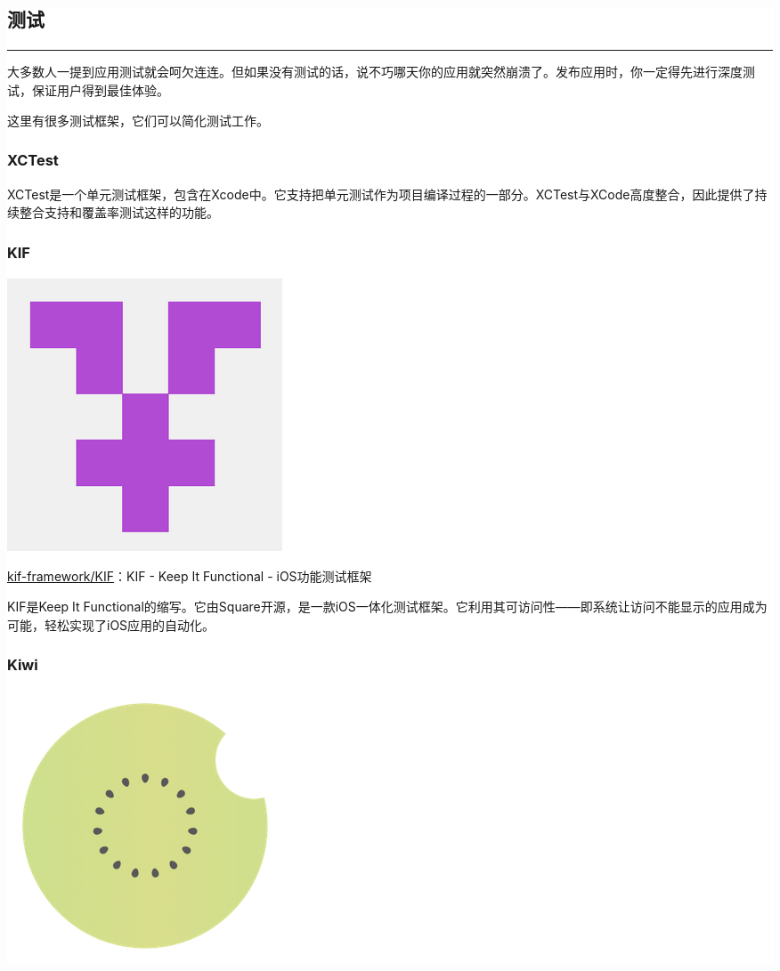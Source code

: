 ## 测试
---

大多数人一提到应用测试就会呵欠连连。但如果没有测试的话，说不巧哪天你的应用就突然崩溃了。发布应用时，你一定得先进行深度测试，保证用户得到最佳体验。

这里有很多测试框架，它们可以简化测试工作。

### XCTest

XCTest是一个单元测试框架，包含在Xcode中。它支持把单元测试作为项目编译过程的一部分。XCTest与XCode高度整合，因此提供了持续整合支持和覆盖率测试这样的功能。

### KIF

![35.png](/assets/img/ios/start/35.png)

[kif-framework/KIF](https://github.com/kif-framework/KIF)：KIF - Keep It Functional - iOS功能测试框架

KIF是Keep It Functional的缩写。它由Square开源，是一款iOS一体化测试框架。它利用其可访问性——即系统让访问不能显示的应用成为可能，轻松实现了iOS应用的自动化。

### Kiwi

![36.png](/assets/img/ios/start/36.png)
